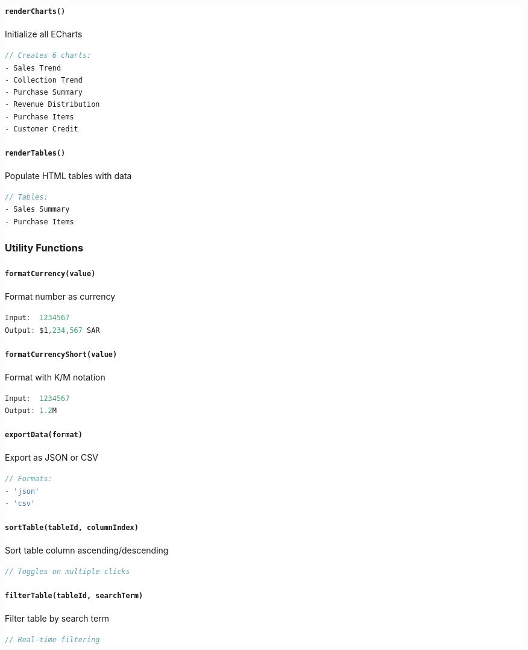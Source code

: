 #### `renderCharts()`
Initialize all ECharts
```javascript
// Creates 6 charts:
- Sales Trend
- Collection Trend
- Purchase Summary
- Revenue Distribution
- Purchase Items
- Customer Credit
```

#### `renderTables()`
Populate HTML tables with data
```javascript
// Tables:
- Sales Summary
- Purchase Items
```

### Utility Functions

#### `formatCurrency(value)`
Format number as currency
```javascript
Input:  1234567
Output: $1,234,567 SAR
```

#### `formatCurrencyShort(value)`
Format with K/M notation
```javascript
Input:  1234567
Output: 1.2M
```

#### `exportData(format)`
Export as JSON or CSV
```javascript
// Formats:
- 'json'
- 'csv'
```

#### `sortTable(tableId, columnIndex)`
Sort table column ascending/descending
```javascript
// Toggles on multiple clicks
```

#### `filterTable(tableId, searchTerm)`
Filter table by search term
```javascript
// Real-time filtering
```
